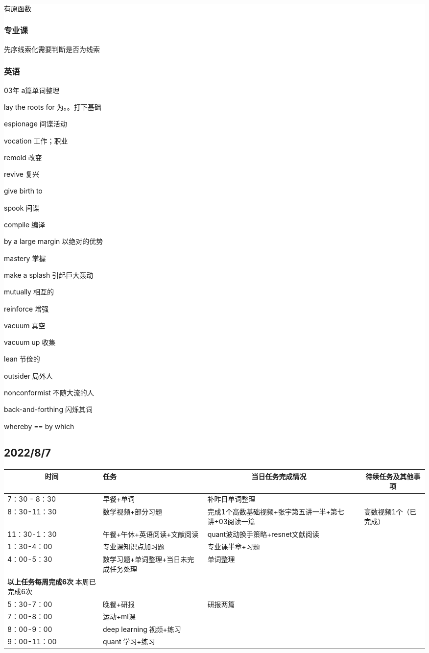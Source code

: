 有原函数                                                                                                 



### 专业课

先序线索化需要判断是否为线索

### 英语

03年 a篇单词整理

lay the roots for 为。。打下基础

espionage 间谍活动

vocation 工作；职业

remold 改变

revive 复兴

give birth to

spook 间谍

compile 编译

by a large margin 以绝对的优势

mastery 掌握

make a splash 引起巨大轰动

mutually 相互的

reinforce 增强

vacuum 真空

vacuum up 收集

lean 节俭的

outsider 局外人

nonconformist 不随大流的人

back-and-forthing 闪烁其词

whereby == by which



## 2022/8/7

| 时间                                     | 任务                                 | 当日任务完成情况                                     |      | 待续任务及其他事项    |
| ---------------------------------------- | :----------------------------------- | ---------------------------------------------------- | ---- | --------------------- |
| 7：30 - 8：30                            | 早餐+单词                            | 补昨日单词整理                                       |      |                       |
| 8：30-11：30                             | 数学视频+部分习题                    | 完成1个高数基础视频+张宇第五讲一半+第七讲+03阅读一篇 |      | 高数视频1个（已完成） |
| 11：30-1：30                             | 午餐+午休+英语阅读+文献阅读          | quant波动换手策略+resnet文献阅读                     |      |                       |
| 1：30-4：00                              | 专业课知识点加习题                   | 专业课半章+习题                                      |      |                       |
| 4：00-5：30                              | 数学习题+单词整理+当日未完成任务处理 | 单词整理                                             |      |                       |
| **以上任务每周完成6次**    本周已完成6次 |                                      |                                                      |      |                       |
| 5：30-7：00                              | 晚餐+研报                            | 研报两篇                                             |      |                       |
| 7：00-8：00                              | 运动+ml课                            |                                                      |      |                       |
| 8：00-9：00                              | deep learning 视频+练习              |                                                      |      |                       |
| 9：00-11：00                             | quant 学习+练习                      |                                                      |      |                       |